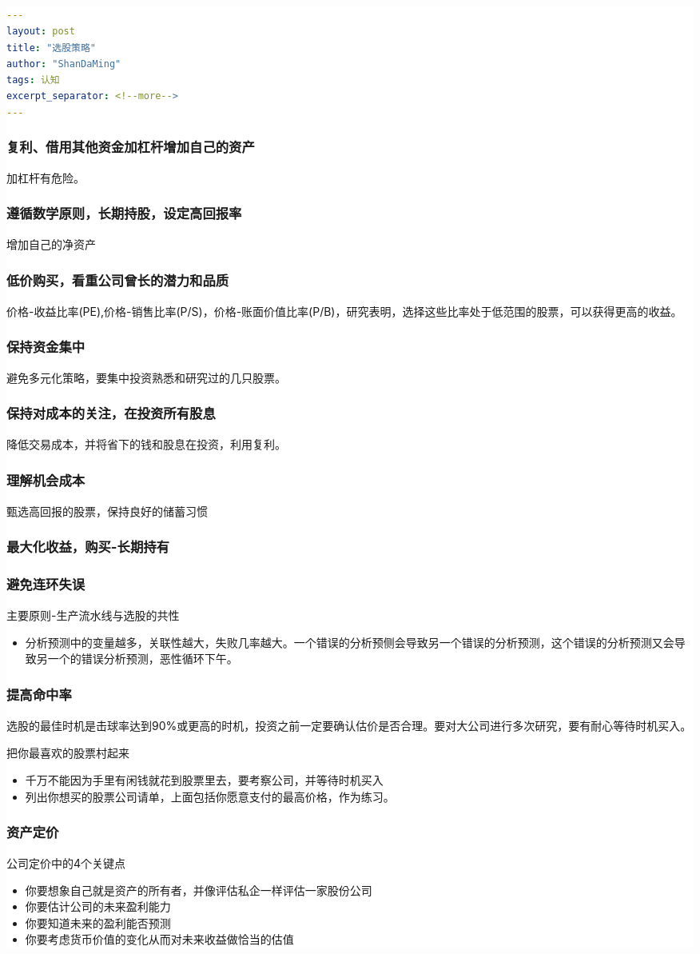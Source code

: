 ```yaml
---
layout: post
title: "选股策略"
author: "ShanDaMing"
tags: 认知
excerpt_separator: <!--more-->
---
```



### 复利、借用其他资金加杠杆增加自己的资产
加杠杆有危险。

### 遵循数学原则，长期持股，设定高回报率
增加自己的净资产

### 低价购买，看重公司曾长的潜力和品质
价格-收益比率(PE),价格-销售比率(P/S)，价格-账面价值比率(P/B)，研究表明，选择这些比率处于低范围的股票，可以获得更高的收益。

### 保持资金集中
避免多元化策略，要集中投资熟悉和研究过的几只股票。


### 保持对成本的关注，在投资所有股息
降低交易成本，并将省下的钱和股息在投资，利用复利。

### 理解机会成本
甄选高回报的股票，保持良好的储蓄习惯

### 最大化收益，购买-长期持有

### 避免连环失误
主要原则-生产流水线与选股的共性
* 分析预测中的变量越多，关联性越大，失败几率越大。一个错误的分析预侧会导致另一个错误的分析预测，这个错误的分析预测又会导致另一个的错误分析预测，恶性循环下午。

### 提高命中率
选股的最佳时机是击球率达到90%或更高的时机，投资之前一定要确认估价是否合理。要对大公司进行多次研究，要有耐心等待时机买入。

把你最喜欢的股票村起来
* 千万不能因为手里有闲钱就花到股票里去，要考察公司，并等待时机买入
* 列出你想买的股票公司请单，上面包括你愿意支付的最高价格，作为练习。

### 资产定价
公司定价中的4个关键点
* 你要想象自己就是资产的所有者，并像评估私企一样评估一家股份公司
* 你要估计公司的未来盈利能力
* 你要知道未来的盈利能否预测
* 你要考虑货币价值的变化从而对未来收益做恰当的估值
